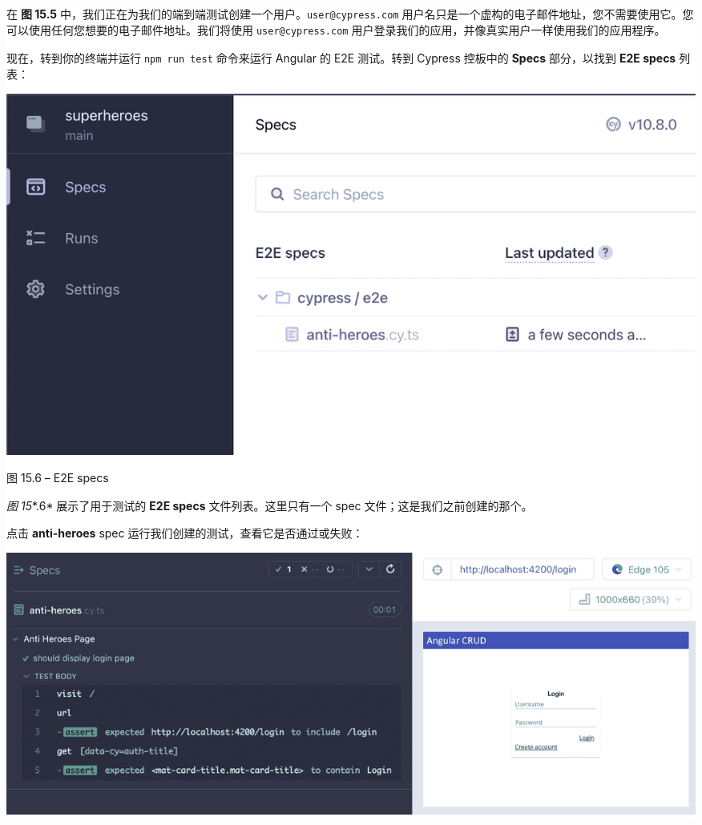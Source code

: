 在 **图 15.5** 中，我们正在为我们的端到端测试创建一个用户。`user@cypress.com` 用户名只是一个虚构的电子邮件地址，您不需要使用它。您可以使用任何您想要的电子邮件地址。我们将使用 `user@cypress.com` 用户登录我们的应用，并像真实用户一样使用我们的应用程序。

现在，转到你的终端并运行 `npm run test` 命令来运行 Angular 的 E2E 测试。转到 Cypress 控板中的 **Specs** 部分，以找到 **E2E specs** 列表：

![图 15.6 – E2E specs](img/B18159_15_06.jpg)

图 15.6 – E2E specs

*图 15**.6* 展示了用于测试的 **E2E specs** 文件列表。这里只有一个 spec 文件；这是我们之前创建的那个。

点击 **anti-heroes** spec 运行我们创建的测试，查看它是否通过或失败：

![图 15.7 – 通过的测试](img/B18159_15_07.jpg)
